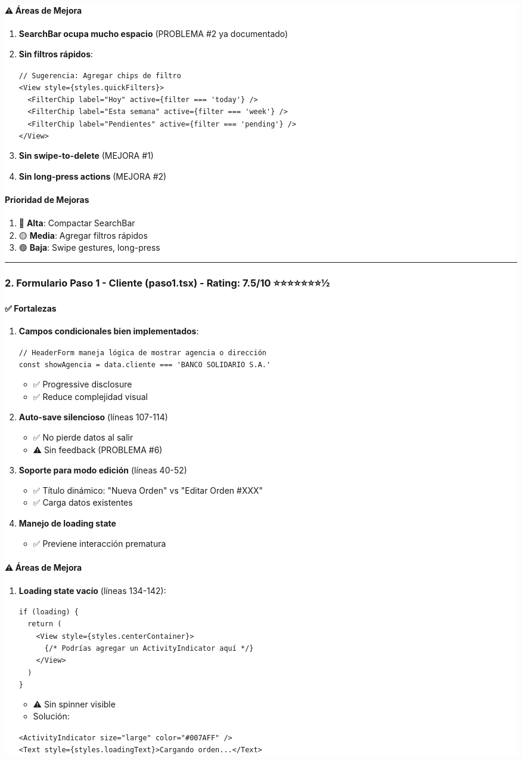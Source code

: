 #### ⚠️ Áreas de Mejora

1. **SearchBar ocupa mucho espacio** (PROBLEMA #2 ya documentado)
2. **Sin filtros rápidos**:
   ```tsx
   // Sugerencia: Agregar chips de filtro
   <View style={styles.quickFilters}>
     <FilterChip label="Hoy" active={filter === 'today'} />
     <FilterChip label="Esta semana" active={filter === 'week'} />
     <FilterChip label="Pendientes" active={filter === 'pending'} />
   </View>
   ```

3. **Sin swipe-to-delete** (MEJORA #1)
4. **Sin long-press actions** (MEJORA #2)

#### Prioridad de Mejoras

1. 🔴 **Alta**: Compactar SearchBar
2. 🟡 **Media**: Agregar filtros rápidos
3. 🟢 **Baja**: Swipe gestures, long-press

---

### **2. Formulario Paso 1 - Cliente (paso1.tsx)** - Rating: 7.5/10 ⭐⭐⭐⭐⭐⭐⭐½

#### ✅ Fortalezas

1. **Campos condicionales bien implementados**:
   ```tsx
   // HeaderForm maneja lógica de mostrar agencia o dirección
   const showAgencia = data.cliente === 'BANCO SOLIDARIO S.A.'
   ```
   - ✅ Progressive disclosure
   - ✅ Reduce complejidad visual

2. **Auto-save silencioso** (líneas 107-114)
   - ✅ No pierde datos al salir
   - ⚠️ Sin feedback (PROBLEMA #6)

3. **Soporte para modo edición** (líneas 40-52)
   - ✅ Título dinámico: "Nueva Orden" vs "Editar Orden #XXX"
   - ✅ Carga datos existentes

4. **Manejo de loading state**
   - ✅ Previene interacción prematura

#### ⚠️ Áreas de Mejora

1. **Loading state vacío** (líneas 134-142):
   ```tsx
   if (loading) {
     return (
       <View style={styles.centerContainer}>
         {/* Podrías agregar un ActivityIndicator aquí */}
       </View>
     )
   }
   ```
   - ⚠️ Sin spinner visible
   - Solución:
   ```tsx
   <ActivityIndicator size="large" color="#007AFF" />
   <Text style={styles.loadingText}>Cargando orden...</Text>
   ```
